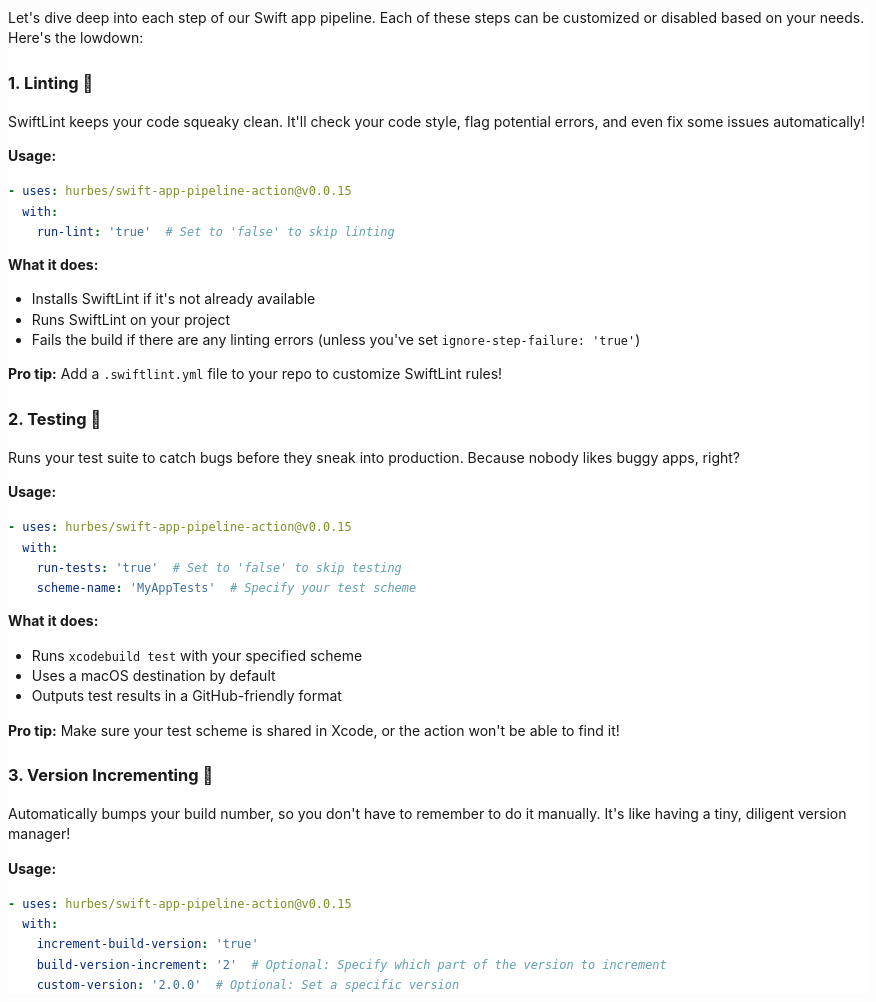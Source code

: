 Let's dive deep into each step of our Swift app pipeline. Each of these steps can be customized or disabled based on your needs. Here's the lowdown:

### 1. Linting 🧹

SwiftLint keeps your code squeaky clean. It'll check your code style, flag potential errors, and even fix some issues automatically!

**Usage:**
```yaml
- uses: hurbes/swift-app-pipeline-action@v0.0.15
  with:
    run-lint: 'true'  # Set to 'false' to skip linting
```

**What it does:**
- Installs SwiftLint if it's not already available
- Runs SwiftLint on your project
- Fails the build if there are any linting errors (unless you've set `ignore-step-failure: 'true'`)

**Pro tip:** Add a `.swiftlint.yml` file to your repo to customize SwiftLint rules!

### 2. Testing 🧪

Runs your test suite to catch bugs before they sneak into production. Because nobody likes buggy apps, right?

**Usage:**
```yaml
- uses: hurbes/swift-app-pipeline-action@v0.0.15
  with:
    run-tests: 'true'  # Set to 'false' to skip testing
    scheme-name: 'MyAppTests'  # Specify your test scheme
```

**What it does:**
- Runs `xcodebuild test` with your specified scheme
- Uses a macOS destination by default
- Outputs test results in a GitHub-friendly format

**Pro tip:** Make sure your test scheme is shared in Xcode, or the action won't be able to find it!

### 3. Version Incrementing 🔢

Automatically bumps your build number, so you don't have to remember to do it manually. It's like having a tiny, diligent version manager!

**Usage:**
```yaml
- uses: hurbes/swift-app-pipeline-action@v0.0.15
  with:
    increment-build-version: 'true'
    build-version-increment: '2'  # Optional: Specify which part of the version to increment
    custom-version: '2.0.0'  # Optional: Set a specific version
```
